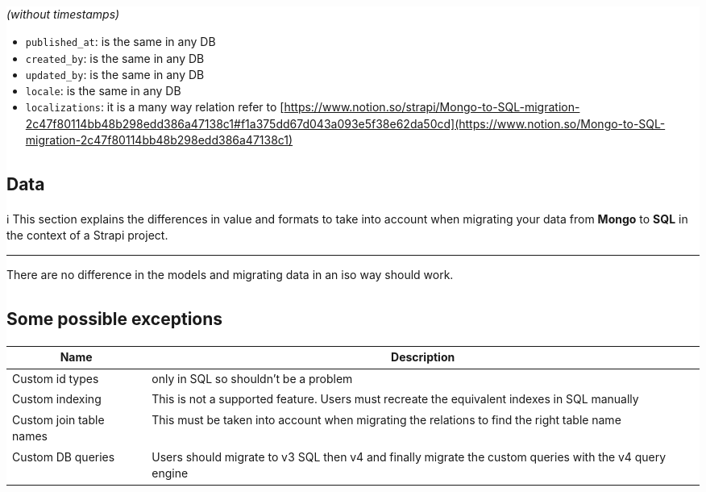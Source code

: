 *(without timestamps)*

- `published_at`: is the same in any DB
- `created_by`: is the same in any DB
- `updated_by`: is the same in any DB
- `locale`: is the same in any DB
- `localizations`: it is a many way relation refer to [https://www.notion.so/strapi/Mongo-to-SQL-migration-2c47f80114bb48b298edd386a47138c1#f1a375dd67d043a093e5f38e62da50cd](https://www.notion.so/Mongo-to-SQL-migration-2c47f80114bb48b298edd386a47138c1)

## Data

ℹ️ This section explains the differences in value and formats to take into account when migrating your data from **Mongo** to **SQL** in the context of a Strapi project.

***

There are no difference in the models and migrating data in an iso way should work.

## Some possible exceptions

| Name | Description |
| -- | -- |
|Custom id types|	only in SQL so shouldn’t be a problem
|Custom indexing|	This is not a supported feature. Users must recreate the equivalent indexes in SQL manually
|Custom join table names	|This must be taken into account when migrating the relations to find the right table name
|Custom DB queries|	Users should migrate to v3 SQL then v4 and finally migrate the custom queries with the v4 query engine
